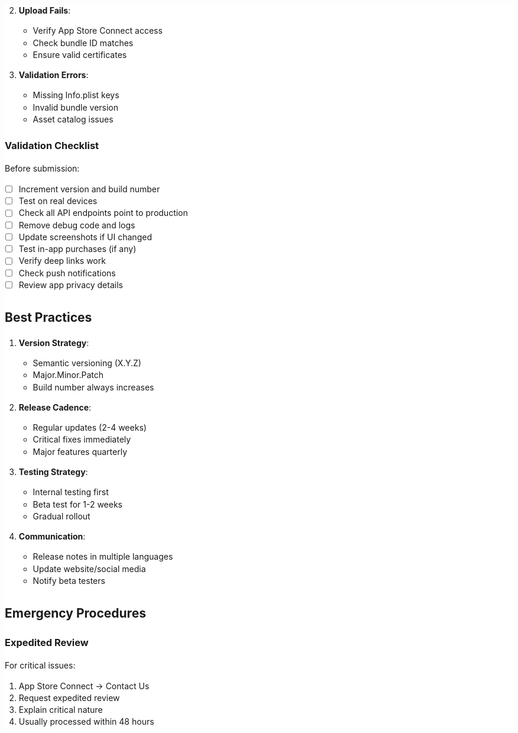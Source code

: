 2. **Upload Fails**:
   - Verify App Store Connect access
   - Check bundle ID matches
   - Ensure valid certificates

3. **Validation Errors**:
   - Missing Info.plist keys
   - Invalid bundle version
   - Asset catalog issues

### Validation Checklist

Before submission:
- [ ] Increment version and build number
- [ ] Test on real devices
- [ ] Check all API endpoints point to production
- [ ] Remove debug code and logs
- [ ] Update screenshots if UI changed
- [ ] Test in-app purchases (if any)
- [ ] Verify deep links work
- [ ] Check push notifications
- [ ] Review app privacy details

## Best Practices

1. **Version Strategy**:
   - Semantic versioning (X.Y.Z)
   - Major.Minor.Patch
   - Build number always increases

2. **Release Cadence**:
   - Regular updates (2-4 weeks)
   - Critical fixes immediately
   - Major features quarterly

3. **Testing Strategy**:
   - Internal testing first
   - Beta test for 1-2 weeks
   - Gradual rollout

4. **Communication**:
   - Release notes in multiple languages
   - Update website/social media
   - Notify beta testers

## Emergency Procedures

### Expedited Review

For critical issues:
1. App Store Connect → Contact Us
2. Request expedited review
3. Explain critical nature
4. Usually processed within 48 hours

